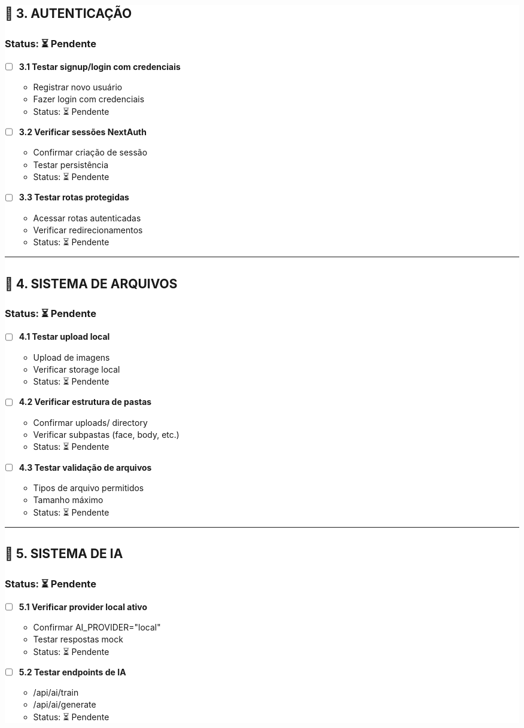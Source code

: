 ## **🔐 3. AUTENTICAÇÃO**

### Status: ⏳ Pendente

- [ ] **3.1 Testar signup/login com credenciais**
  - Registrar novo usuário
  - Fazer login com credenciais
  - Status: ⏳ Pendente

- [ ] **3.2 Verificar sessões NextAuth**
  - Confirmar criação de sessão
  - Testar persistência
  - Status: ⏳ Pendente

- [ ] **3.3 Testar rotas protegidas**
  - Acessar rotas autenticadas
  - Verificar redirecionamentos
  - Status: ⏳ Pendente

---

## **📁 4. SISTEMA DE ARQUIVOS**

### Status: ⏳ Pendente

- [ ] **4.1 Testar upload local**
  - Upload de imagens
  - Verificar storage local
  - Status: ⏳ Pendente

- [ ] **4.2 Verificar estrutura de pastas**
  - Confirmar uploads/ directory
  - Verificar subpastas (face, body, etc.)
  - Status: ⏳ Pendente

- [ ] **4.3 Testar validação de arquivos**
  - Tipos de arquivo permitidos
  - Tamanho máximo
  - Status: ⏳ Pendente

---

## **🤖 5. SISTEMA DE IA**

### Status: ⏳ Pendente

- [ ] **5.1 Verificar provider local ativo**
  - Confirmar AI_PROVIDER="local"
  - Testar respostas mock
  - Status: ⏳ Pendente

- [ ] **5.2 Testar endpoints de IA**
  - /api/ai/train
  - /api/ai/generate
  - Status: ⏳ Pendente
